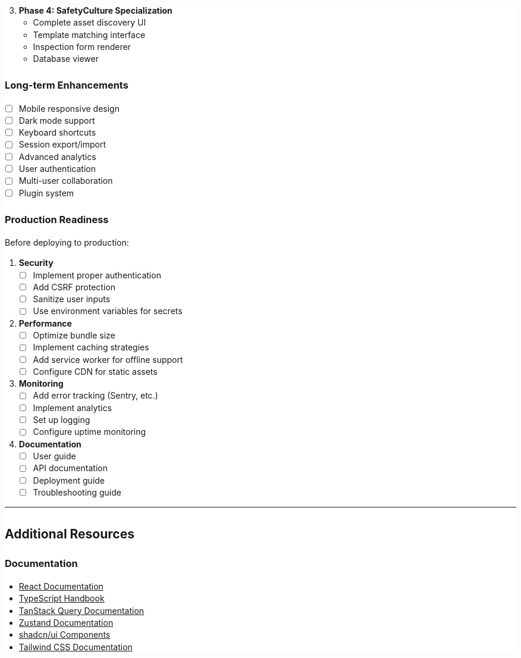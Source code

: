 3. **Phase 4: SafetyCulture Specialization**
   - Complete asset discovery UI
   - Template matching interface
   - Inspection form renderer
   - Database viewer

### Long-term Enhancements

- [ ] Mobile responsive design
- [ ] Dark mode support
- [ ] Keyboard shortcuts
- [ ] Session export/import
- [ ] Advanced analytics
- [ ] User authentication
- [ ] Multi-user collaboration
- [ ] Plugin system

### Production Readiness

Before deploying to production:

1. **Security**
   - [ ] Implement proper authentication
   - [ ] Add CSRF protection
   - [ ] Sanitize user inputs
   - [ ] Use environment variables for secrets

2. **Performance**
   - [ ] Optimize bundle size
   - [ ] Implement caching strategies
   - [ ] Add service worker for offline support
   - [ ] Configure CDN for static assets

3. **Monitoring**
   - [ ] Add error tracking (Sentry, etc.)
   - [ ] Implement analytics
   - [ ] Set up logging
   - [ ] Configure uptime monitoring

4. **Documentation**
   - [ ] User guide
   - [ ] API documentation
   - [ ] Deployment guide
   - [ ] Troubleshooting guide

---

## Additional Resources

### Documentation

- [React Documentation](https://react.dev)
- [TypeScript Handbook](https://www.typescriptlang.org/docs/)
- [TanStack Query Documentation](https://tanstack.com/query)
- [Zustand Documentation](https://docs.pmnd.rs/zustand)
- [shadcn/ui Components](https://ui.shadcn.com)
- [Tailwind CSS Documentation](https://tailwindcss.com/docs)
